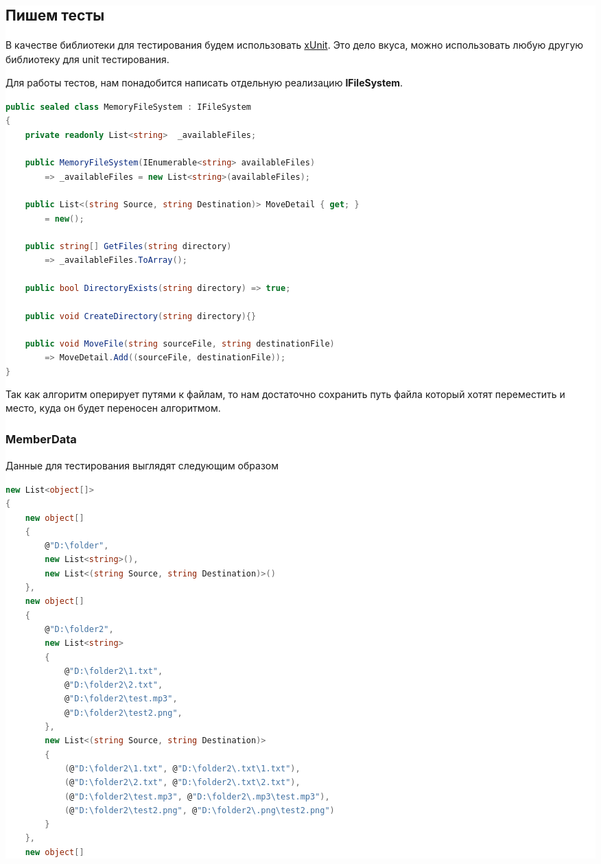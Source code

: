 ## Пишем тесты

В качестве библиотеки для тестирования будем использовать [xUnit](https://xunit.net/). Это дело вкуса, можно использовать любую другую библиотеку для unit тестирования.

Для работы тестов, нам понадобится написать отдельную реализацию **IFileSystem**.

```csharp
public sealed class MemoryFileSystem : IFileSystem
{
    private readonly List<string>  _availableFiles;

    public MemoryFileSystem(IEnumerable<string> availableFiles) 
        => _availableFiles = new List<string>(availableFiles);

    public List<(string Source, string Destination)> MoveDetail { get; } 
        = new();
    
    public string[] GetFiles(string directory) 
        => _availableFiles.ToArray();

    public bool DirectoryExists(string directory) => true;

    public void CreateDirectory(string directory){}

    public void MoveFile(string sourceFile, string destinationFile) 
        => MoveDetail.Add((sourceFile, destinationFile));
}
```

Так как алгоритм оперирует путями к файлам, то нам  достаточно сохранить путь файла который хотят переместить и место, куда он будет переносен алгоритмом.

### MemberData

Данные для тестирования выглядят следующим образом

```csharp
new List<object[]>
{
    new object[]
    {
        @"D:\folder",
        new List<string>(),
        new List<(string Source, string Destination)>()
    },
    new object[]
    {
        @"D:\folder2",
        new List<string>
        {
            @"D:\folder2\1.txt",
            @"D:\folder2\2.txt",
            @"D:\folder2\test.mp3",
            @"D:\folder2\test2.png",
        },
        new List<(string Source, string Destination)>
        {
            (@"D:\folder2\1.txt", @"D:\folder2\.txt\1.txt"),
            (@"D:\folder2\2.txt", @"D:\folder2\.txt\2.txt"),
            (@"D:\folder2\test.mp3", @"D:\folder2\.mp3\test.mp3"),
            (@"D:\folder2\test2.png", @"D:\folder2\.png\test2.png")
        }
    },
    new object[]
```